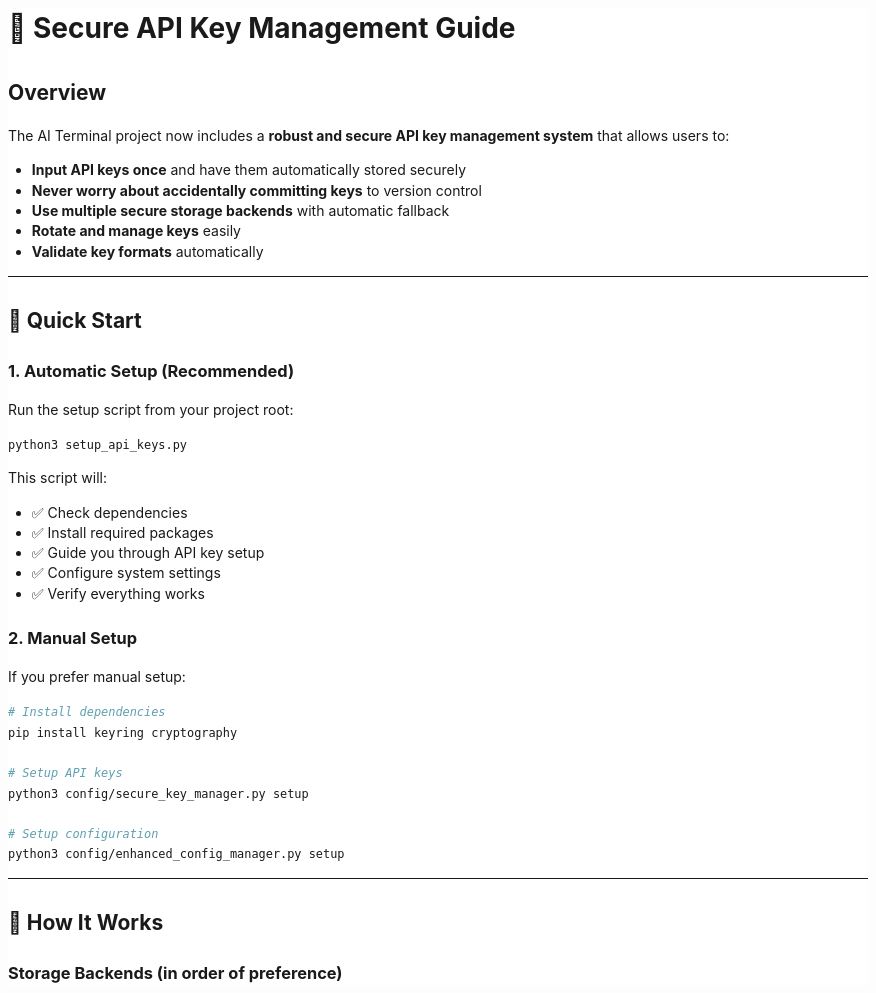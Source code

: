 # 🔐 Secure API Key Management Guide

## Overview

The AI Terminal project now includes a **robust and secure API key management system** that allows users to:

- **Input API keys once** and have them automatically stored securely
- **Never worry about accidentally committing keys** to version control
- **Use multiple secure storage backends** with automatic fallback
- **Rotate and manage keys** easily
- **Validate key formats** automatically

---

## 🚀 Quick Start

### 1. **Automatic Setup (Recommended)**

Run the setup script from your project root:

```bash
python3 setup_api_keys.py
```

This script will:
- ✅ Check dependencies
- ✅ Install required packages
- ✅ Guide you through API key setup
- ✅ Configure system settings
- ✅ Verify everything works

### 2. **Manual Setup**

If you prefer manual setup:

```bash
# Install dependencies
pip install keyring cryptography

# Setup API keys
python3 config/secure_key_manager.py setup

# Setup configuration
python3 config/enhanced_config_manager.py setup
```

---

## 🔧 How It Works

### **Storage Backends (in order of preference)**
